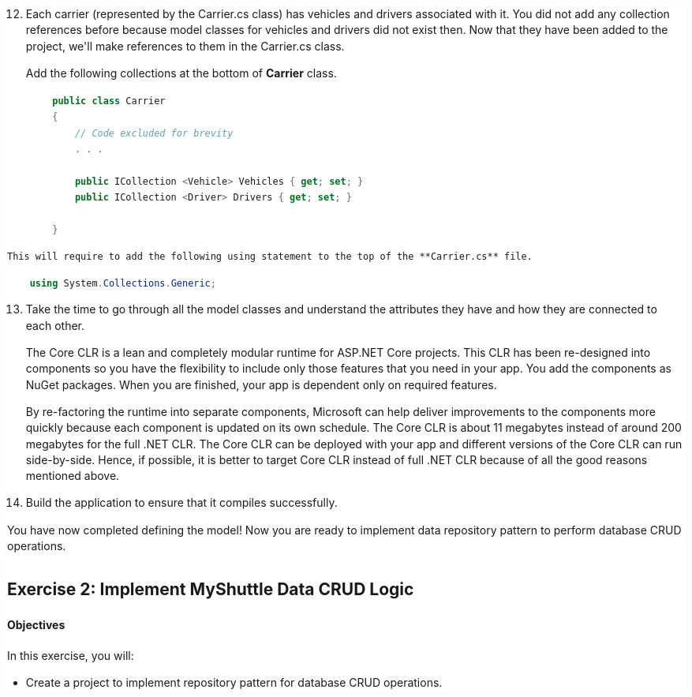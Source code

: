 
12. Each carrier (represented by the Carrier.cs class) has vehicles and drivers associated with it. You did not add any collection references before because model classes for vehicles and drivers did not exist then. Now that they have been added to the project, we'll make references to them in the Carrier.cs class.

    Add the following collections at the bottom of **Carrier**
    class.

```csharp
        public class Carrier
        {
            // Code excluded for brevity
            . . .

            public ICollection <Vehicle> Vehicles { get; set; }
            public ICollection <Driver> Drivers { get; set; }

        }
```

    This will require to add the following using statement to the top of the **Carrier.cs** file.

```csharp
    using System.Collections.Generic;
```

13. Take the time to go through all the model classes and understand the attributes they have and how they are connected to each other.

    The Core CLR is a lean and completely modular runtime for ASP.NET Core
    projects. This CLR has been re-designed into components so you have the
    flexibility to include only those features that you need in your app. You
    add the components as NuGet packages. When you are finished, your app is
    dependent only on required features. 
    
    By re-factoring the runtime into separate components, Microsoft can help
    deliver improvements to the components more quickly because each component
    is updated on its own schedule. The Core CLR is about 11 megabytes instead
    of around 200 megabytes for the full .NET CLR. The Core CLR can be deployed
    with your app and different versions of the Core CLR can run side-by-side.
    Hence, if possible, it is better to target Core CLR instead of full .NET CLR
    because of all the good reasons mentioned above.


14. Build the application to ensure that it compiles successfully.

You have now completed defining the model! Now you are ready to implement data repository pattern to perform database CRUD operations.

Exercise 2: Implement MyShuttle Data CRUD Logic
-----------------------------------------------

#### Objectives

In this exercise, you will:

-   Create a project to implement repository pattern for database CRUD
    operations.
